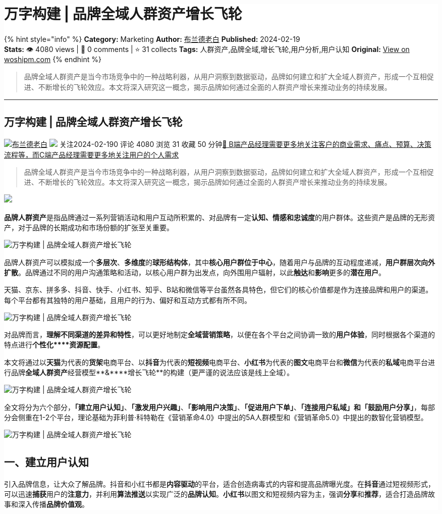 # 万字构建 | 品牌全域人群资产增长飞轮
{% hint style="info" %}
**Category:** Marketing
**Author:** [布兰德老白](https://www.woshipm.com/u/1384570)
**Published:** 2024-02-19  
**Stats:** 👁️ 4080 views | 💬 0 comments | ⭐ 31 collects
**Tags:** 人群资产,品牌全域,增长飞轮,用户分析,用户认知
**Original:** [View on woshipm.com](https://www.woshipm.com/marketing/5995042.html)
{% endhint %}
> 品牌全域人群资产是当今市场竞争中的一种战略利器，从用户洞察到数据驱动，品牌如何建立和扩大全域人群资产，形成一个互相促进、不断增长的飞轮效应。本文将深入研究这一概念，揭示品牌如何通过全面的人群资产增长来推动业务的持续发展。

---

## 万字构建 | 品牌全域人群资产增长飞轮

[![](https://static.woshipm.com/APP_U_202205_20220509115845_5752.jpeg?imageView2/1/w/72/h/72/q/100)](https://www.woshipm.com/u/1384570)[布兰德老白](https://www.woshipm.com/u/1384570) ![](https://static.woshipm.com/tag/1101_1@2x.png) 关注2024-02-190 评论 4080 浏览 31 收藏 50 分钟[🔗 B端产品经理需要更多地关注客户的商业需求、痛点、预算、决策流程等，而C端产品经理需要更多地关注用户的个人需求](https://ke.qidianla.com/courses/bcpm)

> 品牌全域人群资产是当今市场竞争中的一种战略利器，从用户洞察到数据驱动，品牌如何建立和扩大全域人群资产，形成一个互相促进、不断增长的飞轮效应。本文将深入研究这一概念，揭示品牌如何通过全面的人群资产增长来推动业务的持续发展。

![](https://image.woshipm.com/2023/04/13/280e0b6c-d9de-11ed-8fc2-00163e0b5ff3.jpg)

**品牌人群资产**是指品牌通过一系列营销活动和用户互动所积累的、对品牌有一定**认知、情感和忠诚度**的用户群体。这些资产是品牌的无形资产，对于品牌的长期成功和市场份额的扩张至关重要。

![万字构建 | 品牌全域人群资产增长飞轮](https://image.yunyingpai.com/wp/2024/02/lXFzYYxFOU6kHpne0TZJ.png)

品牌人群资产可以模拟成一个**多层次**、**多维度**的**球形结构体**，其中**核心用户群位于中心**，随着用户与品牌的互动程度递减，**用户群层次向外扩散**。品牌通过不同的用户沟通策略和活动，以核心用户群为出发点，向外围用户辐射，以此**触达**和**影响**更多的**潜在用户**。

天猫、京东、拼多多、抖音、快手、小红书、知乎、B站和微信等平台虽然各具特色，但它们的核心价值都是作为连接品牌和用户的渠道。每个平台都有其独特的用户基础，且用户的行为、偏好和互动方式都有所不同。

![万字构建 | 品牌全域人群资产增长飞轮](https://image.yunyingpai.com/wp/2024/02/o9W6xgCy4DyckIr6arLu.png)

对品牌而言，**理解不同渠道的差异和特性**，可以更好地制定**全域营销策略**，以便在各个平台之间协调一致的**用户体验**，同时根据各个渠道的特点进行**个性化****资源配置**。

本文将通过以**天猫**为代表的**货架**电商平台、以**抖音**为代表的**短视频**电商平台、**小红书**为代表的**图文**电商平台和**微信**为代表的**私域**电商平台进行品牌**全域人群资产**经营模型**&****增长飞轮**的构建（更严谨的说法应该是线上全域）。

![万字构建 | 品牌全域人群资产增长飞轮](https://image.yunyingpai.com/wp/2024/02/FJJtpmFpAWYlwNdbGgcz.png)

全文将分为六个部分，**「建立用户认知」**、**「激发用户兴趣」**、**「影响用户决策」**、**「促进用户下单」**、**「连接用户私域」**和**「鼓励用户分享」**，每部分会侧重在1-2个平台，理论基础为菲利普·科特勒在《营销革命4.0》中提出的5A人群模型和《营销革命5.0》中提出的数智化营销模型。

![万字构建 | 品牌全域人群资产增长飞轮](https://image.yunyingpai.com/wp/2024/02/xSxTLMuu8taPiaRTczCW.png)

## 一、建立用户认知

引入品牌信息，让大众了解品牌。抖音和小红书都是**内容驱动**的平台，适合创造病毒式的内容和提高品牌曝光度。在**抖音**通过短视频形式，可以迅速**捕获**用户的**注意力**，并利用**算法推送**以实现广泛的**品牌认知**。**小红书**以图文和短视频内容为主，强调**分享**和**推荐**，适合打造品牌故事和深入传播**品牌价值观**。
